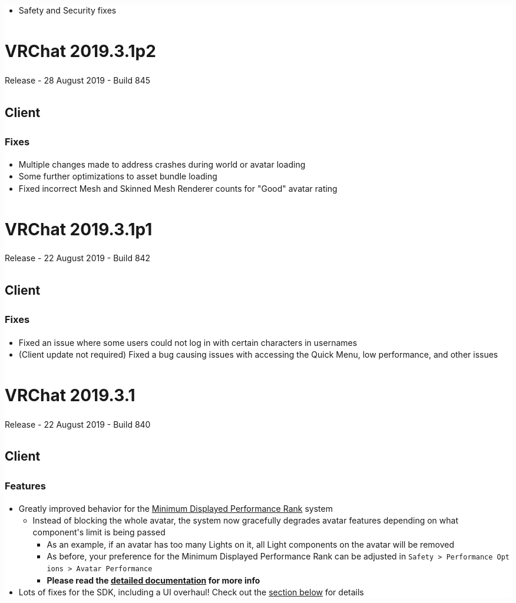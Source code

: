 
* Safety and Security fixes


# VRChat 2019.3.1p2


Release - 28 August 2019 - Build 845


## Client


### Fixes


* Multiple changes made to address crashes during world or avatar loading
* Some further optimizations to asset bundle loading
* Fixed incorrect Mesh and Skinned Mesh Renderer counts for "Good" avatar rating


# VRChat 2019.3.1p1


Release - 22 August 2019 - Build 842


## Client


### Fixes


* Fixed an issue where some users could not log in with certain characters in usernames
* (Client update not required) Fixed a bug causing issues with accessing the Quick Menu, low performance, and other issues


# VRChat 2019.3.1


Release - 22 August 2019 - Build 840


## Client


### Features


* Greatly improved behavior for the [Minimum Displayed Performance Rank](/docs/avatar-performance-ranking-system#section-minimum-displayed-performance-rank) system
	+ Instead of blocking the whole avatar, the system now gracefully degrades avatar features depending on what component's limit is being passed
		- As an example, if an avatar has too many Lights on it, all Light components on the avatar will be removed
		- As before, your preference for the Minimum Displayed Performance Rank can be adjusted in `Safety > Performance Options > Avatar Performance`
		- **Please read the [detailed documentation](/docs/avatar-performance-ranking-system#section-minimum-displayed-performance-rank) for more info**
* Lots of fixes for the SDK, including a UI overhaul! Check out the [section below](/docs/latest-release#section-sdk) for details
